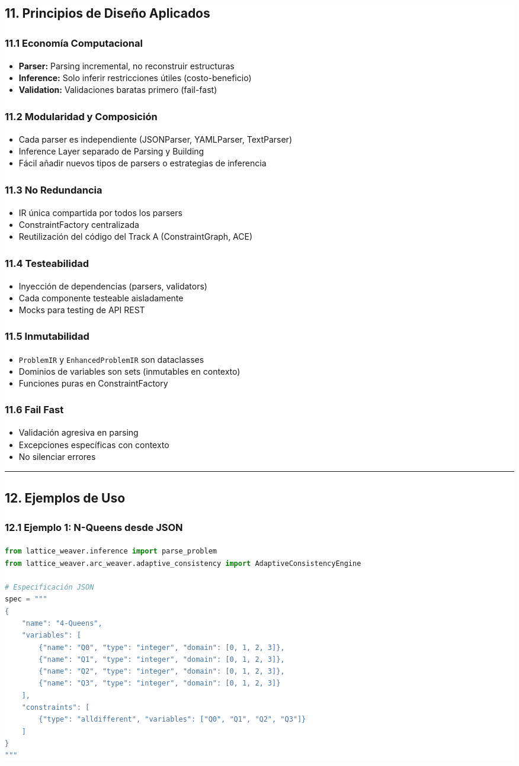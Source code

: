 
## 11. Principios de Diseño Aplicados

### 11.1 Economía Computacional

- **Parser:** Parsing incremental, no reconstruir estructuras
- **Inference:** Solo inferir restricciones útiles (costo-beneficio)
- **Validation:** Validaciones baratas primero (fail-fast)

### 11.2 Modularidad y Composición

- Cada parser es independiente (JSONParser, YAMLParser, TextParser)
- Inference Layer separado de Parsing y Building
- Fácil añadir nuevos tipos de parsers o estrategias de inferencia

### 11.3 No Redundancia

- IR única compartida por todos los parsers
- ConstraintFactory centralizada
- Reutilización del código del Track A (ConstraintGraph, ACE)

### 11.4 Testeabilidad

- Inyección de dependencias (parsers, validators)
- Cada componente testeable aisladamente
- Mocks para testing de API REST

### 11.5 Inmutabilidad

- `ProblemIR` y `EnhancedProblemIR` son dataclasses
- Dominios de variables son sets (inmutables en contexto)
- Funciones puras en ConstraintFactory

### 11.6 Fail Fast

- Validación agresiva en parsing
- Excepciones específicas con contexto
- No silenciar errores

---

## 12. Ejemplos de Uso

### 12.1 Ejemplo 1: N-Queens desde JSON

```python
from lattice_weaver.inference import parse_problem
from lattice_weaver.arc_weaver.adaptive_consistency import AdaptiveConsistencyEngine

# Especificación JSON
spec = """
{
    "name": "4-Queens",
    "variables": [
        {"name": "Q0", "type": "integer", "domain": [0, 1, 2, 3]},
        {"name": "Q1", "type": "integer", "domain": [0, 1, 2, 3]},
        {"name": "Q2", "type": "integer", "domain": [0, 1, 2, 3]},
        {"name": "Q3", "type": "integer", "domain": [0, 1, 2, 3]}
    ],
    "constraints": [
        {"type": "alldifferent", "variables": ["Q0", "Q1", "Q2", "Q3"]}
    ]
}
"""
```
